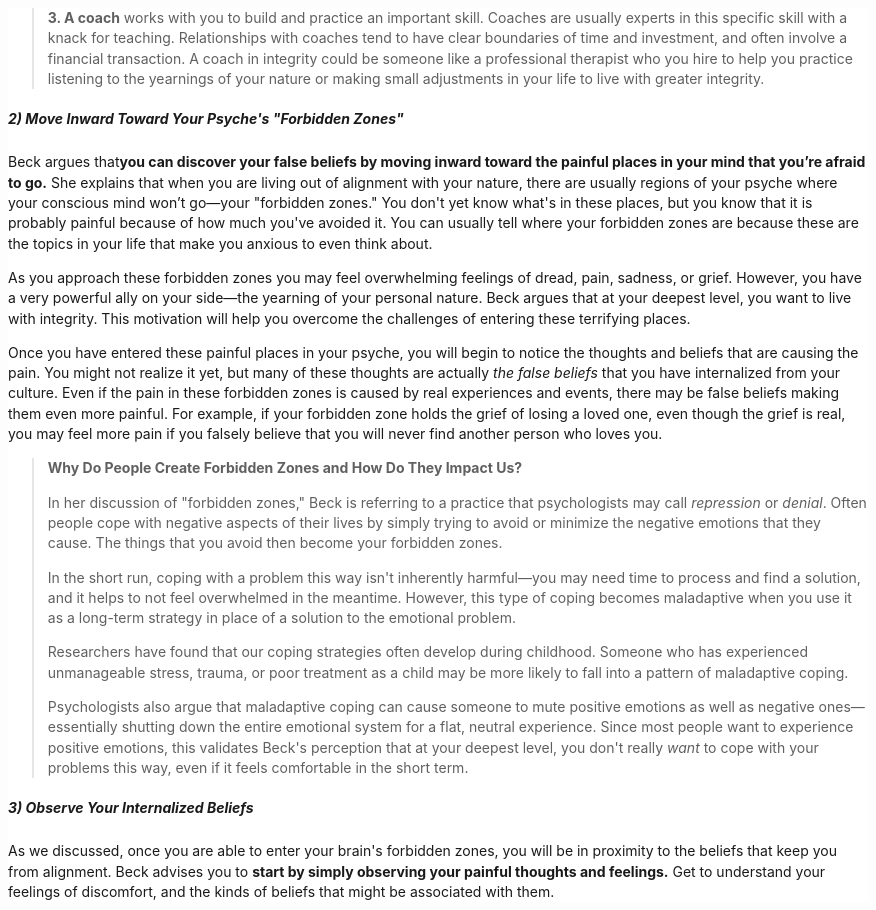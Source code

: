 > **3\. A coach** works with you to build and practice an important skill. Coaches are usually experts in this specific skill with a knack for teaching. Relationships with coaches tend to have clear boundaries of time and investment, and often involve a financial transaction. A coach in integrity could be someone like a professional therapist who you hire to help you practice listening to the yearnings of your nature or making small adjustments in your life to live with greater integrity.

##### 2) Move Inward Toward Your Psyche's "Forbidden Zones"

Beck argues that**you can discover your false beliefs by moving inward toward the painful places in your mind that you’re afraid to go.** She explains that when you are living out of alignment with your nature, there are usually regions of your psyche where your conscious mind won’t go—your "forbidden zones." You don't yet know what's in these places, but you know that it is probably painful because of how much you've avoided it. You can usually tell where your forbidden zones are because these are the topics in your life that make you anxious to even think about.

As you approach these forbidden zones you may feel overwhelming feelings of dread, pain, sadness, or grief. However, you have a very powerful ally on your side—the yearning of your personal nature. Beck argues that at your deepest level, you want to live with integrity. This motivation will help you overcome the challenges of entering these terrifying places.

Once you have entered these painful places in your psyche, you will begin to notice the thoughts and beliefs that are causing the pain. You might not realize it yet, but many of these thoughts are actually _the false beliefs_ that you have internalized from your culture. Even if the pain in these forbidden zones is caused by real experiences and events, there may be false beliefs making them even more painful. For example, if your forbidden zone holds the grief of losing a loved one, even though the grief is real, you may feel more pain if you falsely believe that you will never find another person who loves you.

> **Why Do People Create Forbidden Zones and How Do They Impact Us?**
> 
> In her discussion of "forbidden zones," Beck is referring to a practice that psychologists may call _repression_ or _denial_. Often people cope with negative aspects of their lives by simply trying to avoid or minimize the negative emotions that they cause. The things that you avoid then become your forbidden zones.
> 
> In the short run, coping with a problem this way isn't inherently harmful—you may need time to process and find a solution, and it helps to not feel overwhelmed in the meantime. However, this type of coping becomes maladaptive when you use it as a long-term strategy in place of a solution to the emotional problem.
> 
> Researchers have found that our coping strategies often develop during childhood. Someone who has experienced unmanageable stress, trauma, or poor treatment as a child may be more likely to fall into a pattern of maladaptive coping.
> 
> Psychologists also argue that maladaptive coping can cause someone to mute positive emotions as well as negative ones—essentially shutting down the entire emotional system for a flat, neutral experience. Since most people want to experience positive emotions, this validates Beck's perception that at your deepest level, you don't really _want_ to cope with your problems this way, even if it feels comfortable in the short term.

##### 3) Observe Your Internalized Beliefs

As we discussed, once you are able to enter your brain's forbidden zones, you will be in proximity to the beliefs that keep you from alignment. Beck advises you to **start by simply observing your painful thoughts and feelings.** Get to understand your feelings of discomfort, and the kinds of beliefs that might be associated with them.
